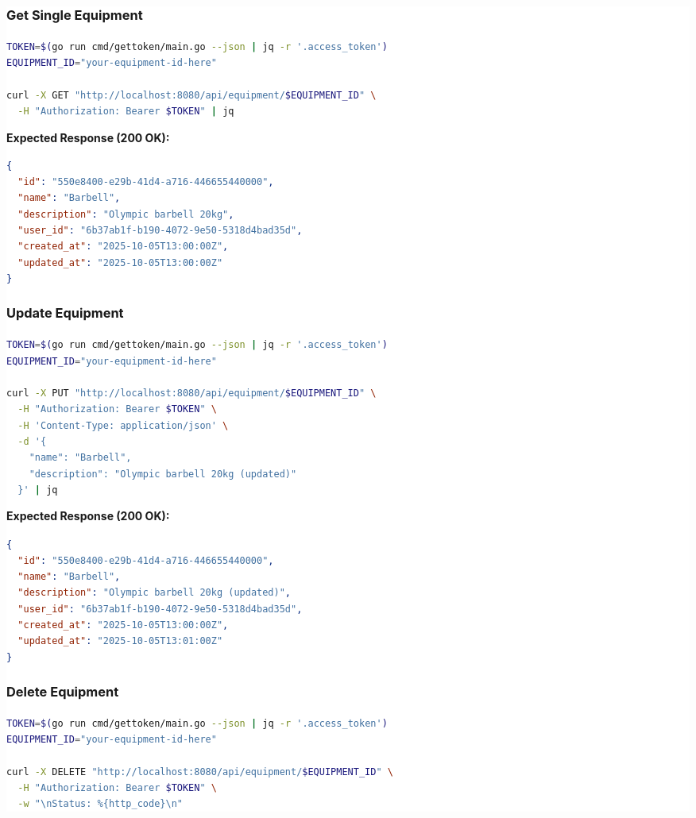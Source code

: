 ### Get Single Equipment

```bash
TOKEN=$(go run cmd/gettoken/main.go --json | jq -r '.access_token')
EQUIPMENT_ID="your-equipment-id-here"

curl -X GET "http://localhost:8080/api/equipment/$EQUIPMENT_ID" \
  -H "Authorization: Bearer $TOKEN" | jq
```

**Expected Response (200 OK):**
```json
{
  "id": "550e8400-e29b-41d4-a716-446655440000",
  "name": "Barbell",
  "description": "Olympic barbell 20kg",
  "user_id": "6b37ab1f-b190-4072-9e50-5318d4bad35d",
  "created_at": "2025-10-05T13:00:00Z",
  "updated_at": "2025-10-05T13:00:00Z"
}
```

### Update Equipment

```bash
TOKEN=$(go run cmd/gettoken/main.go --json | jq -r '.access_token')
EQUIPMENT_ID="your-equipment-id-here"

curl -X PUT "http://localhost:8080/api/equipment/$EQUIPMENT_ID" \
  -H "Authorization: Bearer $TOKEN" \
  -H 'Content-Type: application/json' \
  -d '{
    "name": "Barbell",
    "description": "Olympic barbell 20kg (updated)"
  }' | jq
```

**Expected Response (200 OK):**
```json
{
  "id": "550e8400-e29b-41d4-a716-446655440000",
  "name": "Barbell",
  "description": "Olympic barbell 20kg (updated)",
  "user_id": "6b37ab1f-b190-4072-9e50-5318d4bad35d",
  "created_at": "2025-10-05T13:00:00Z",
  "updated_at": "2025-10-05T13:01:00Z"
}
```

### Delete Equipment

```bash
TOKEN=$(go run cmd/gettoken/main.go --json | jq -r '.access_token')
EQUIPMENT_ID="your-equipment-id-here"

curl -X DELETE "http://localhost:8080/api/equipment/$EQUIPMENT_ID" \
  -H "Authorization: Bearer $TOKEN" \
  -w "\nStatus: %{http_code}\n"
```
